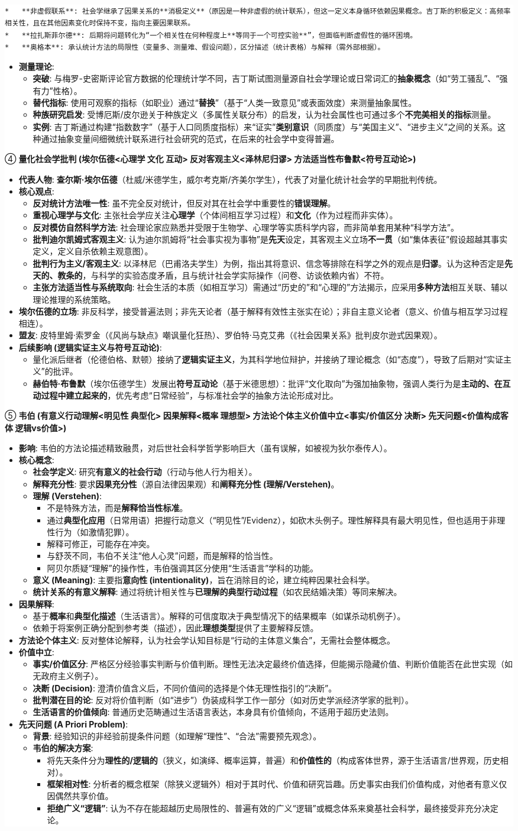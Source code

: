     *   **非虚假联系**: 社会学继承了因果关系的**消极定义**（原因是一种非虚假的统计联系），但这一定义本身循环依赖因果概念。吉丁斯的积极定义：高频率相关性，且在其他因素变化时保持不变，指向主要因果联系。
    *   **拉扎斯菲尔德**: 后期将问题转化为“一个相关性在何种程度上**等同于一个可控实验**”，但面临判断虚假性的循环困境。
    *   **奥格本**: 承认统计方法的局限性（变量多、测量难、假设问题），区分描述（统计表格）与解释（需外部根据）。
*   **测量理论**:
    *   **突破**: 与梅罗-史密斯评论官方数据的伦理统计学不同，吉丁斯试图测量源自社会学理论或日常词汇的**抽象概念**（如“劳工骚乱”、“强有力”性格）。
    *   **替代指标**: 使用可观察的指标（如职业）通过“**替换**”（基于“人类一致意见”或表面效度）来测量抽象属性。
    *   **种族研究启发**: 受博厄斯/皮尔逊关于种族定义（多属性关联分布）的启发，认为社会属性也可通过多个**不完美相关的指标**测量。
    *   **实例**: 吉丁斯通过构建“指数数字”（基于人口同质度指标）来“证实”**类别意识**（同质度）与“美国主义”、“进步主义”之间的关系。这种通过抽象变量间细微统计联系进行社会研究的范式，在后来的社会学中变得普遍。

④ **量化社会学批判 (埃尔伍德<心理学 文化 互动> 反对客观主义<泽林尼归谬> 方法适当性布鲁默<符号互动论>)**
*   **代表人物**: **查尔斯·埃尔伍德**（杜威/米德学生，威尔考克斯/齐美尔学生），代表了对量化统计社会学的早期批判传统。
*   **核心观点**:
    *   **反对统计方法唯一性**: 虽不完全反对统计，但反对其在社会学中重要性的**错误理解**。
    *   **重视心理学与文化**: 主张社会学应关注**心理学**（个体间相互学习过程）和**文化**（作为过程而非实体）。
    *   **反对模仿自然科学方法**: 社会理论家应熟悉并受限于生物学、心理学等实质科学内容，而非简单套用某种“科学方法”。
    *   **批判迪尔凯姆式客观主义**: 认为迪尔凯姆将“社会事实视为事物”是**先天**设定，其客观主义立场**不一贯**（如“集体表征”假设超越其事实定义，定义自杀依赖主观意图）。
    *   **批判行为主义/客观主义**: 以泽林尼（巴甫洛夫学生）为例，指出其将意识、信念等排除在科学之外的观点是**归谬**。认为这种否定是**先天的、教条的**，与科学的实验态度矛盾，且与统计社会学实际操作（问卷、访谈依赖内省）不符。
    *   **主张方法适当性与系统取向**: 社会生活的本质（如相互学习）需通过“历史的”和“心理的”方法揭示，应采用**多种方法**相互关联、辅以理论推理的系统策略。
*   **埃尔伍德的立场**: 非反科学，接受普遍法则；非先天论者（基于解释有效性主张实在论）；非自主意义论者（意义、价值与相互学习过程相连）。
*   **盟友**: 皮特里姆·索罗金（《风尚与缺点》嘲讽量化狂热）、罗伯特·马克艾弗（《社会因果关系》批判皮尔逊式因果观）。
*   **后续影响 (逻辑实证主义与符号互动论)**:
    *   量化派后继者（伦德伯格、默顿）接纳了**逻辑实证主义**，为其科学地位辩护，并接纳了理论概念（如“态度”），导致了后期对“实证主义”的批评。
    *   **赫伯特·布鲁默**（埃尔伍德学生）发展出**符号互动论**（基于米德思想）：批评“文化取向”为强加抽象物，强调人类行为是**主动的、在互动过程中建立起来的**，优先考虑“日常经验”，与标准社会学的抽象方法论形成对比。

⑤ **韦伯 (有意义行动理解<明见性 典型化> 因果解释<概率 理想型> 方法论个体主义价值中立<事实/价值区分 决断> 先天问题<价值构成客体 逻辑vs价值>)**
*   **影响**: 韦伯的方法论描述精致融贯，对后世社会科学哲学影响巨大（虽有误解，如被视为狄尔泰传人）。
*   **核心概念**:
    *   **社会学定义**: 研究**有意义的社会行动**（行动与他人行为相关）。
    *   **解释充分性**: 要求**因果充分性**（源自法律因果观）和**阐释充分性 (理解/Verstehen)**。
    *   **理解 (Verstehen)**:
        *   不是特殊方法，而是**解释恰当性标准**。
        *   通过**典型化应用**（日常用语）把握行动意义（“明见性”/Evidenz），如砍木头例子。理性解释具有最大明见性，但也适用于非理性行为（如激情犯罪）。
        *   解释可修正，可能存在冲突。
        *   与舒茨不同，韦伯不关注“他人心灵”问题，而是解释的恰当性。
        *   阿贝尔质疑“理解”的操作性，韦伯强调其区分使用“生活语言”学科的功能。
    *   **意义 (Meaning)**: 主要指**意向性 (intentionality)**，旨在消除目的论，建立纯粹因果社会科学。
    *   **统计关系的有意义解释**: 通过将统计相关性与**已理解的典型行动过程**（如农民结婚决策）等同来解决。
*   **因果解释**:
    *   基于**概率**和**典型化描述**（生活语言）。解释的可信度取决于典型情况下的结果概率（如谋杀动机例子）。
    *   依赖于将案例正确分配到参考类（描述），因此**理想类型**提供了主要解释反馈。
*   **方法论个体主义**: 反对整体论解释，认为社会学认知目标是“行动的主体意义集合”，无需社会整体概念。
*   **价值中立**:
    *   **事实/价值区分**: 严格区分经验事实判断与价值判断。理性无法决定最终价值选择，但能揭示隐藏价值、判断价值能否在此世实现（如无政府主义例子）。
    *   **决断 (Decision)**: 澄清价值含义后，不同价值间的选择是个体无理性指引的“决断”。
    *   **批判潜在目的论**: 反对将价值判断（如“进步”）伪装成科学工作一部分（如对历史学派经济学家的批判）。
    *   **生活语言的价值倾向**: 普通历史范畴通过生活语言表达，本身具有价值倾向，不适用于超历史法则。
*   **先天问题 (A Priori Problem)**:
    *   **背景**: 经验知识的非经验前提条件问题（如理解“理性”、“合法”需要预先观念）。
    *   **韦伯的解决方案**:
        *   将先天条件分为**理性的/逻辑的**（狭义，如演绎、概率运算，普遍）和**价值性的**（构成客体世界，源于生活语言/世界观，历史相对）。
        *   **框架相对性**: 分析者的概念框架（除狭义逻辑外）相对于其时代、价值和研究旨趣。历史事实由我们价值构成，对他者有意义仅因偶然共享价值。
        *   **拒绝广义“逻辑”**: 认为不存在能超越历史局限性的、普遍有效的广义“逻辑”或概念体系来奠基社会科学，最终接受非充分决定论。
